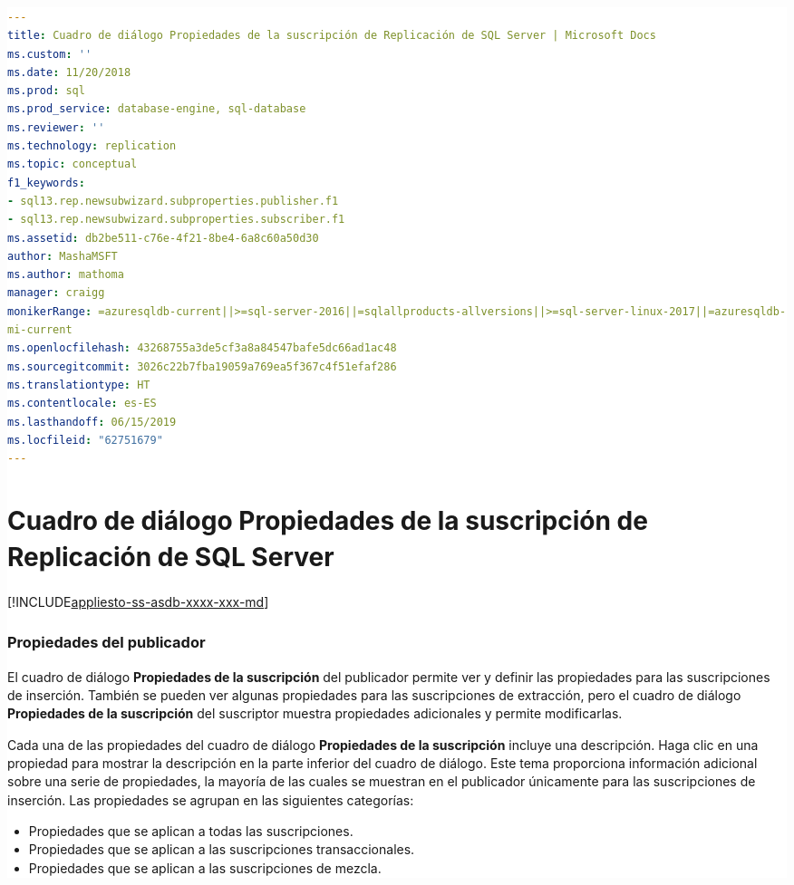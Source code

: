 ```yaml
---
title: Cuadro de diálogo Propiedades de la suscripción de Replicación de SQL Server | Microsoft Docs
ms.custom: ''
ms.date: 11/20/2018
ms.prod: sql
ms.prod_service: database-engine, sql-database
ms.reviewer: ''
ms.technology: replication
ms.topic: conceptual
f1_keywords:
- sql13.rep.newsubwizard.subproperties.publisher.f1
- sql13.rep.newsubwizard.subproperties.subscriber.f1
ms.assetid: db2be511-c76e-4f21-8be4-6a8c60a50d30
author: MashaMSFT
ms.author: mathoma
manager: craigg
monikerRange: =azuresqldb-current||>=sql-server-2016||=sqlallproducts-allversions||>=sql-server-linux-2017||=azuresqldb-mi-current
ms.openlocfilehash: 43268755a3de5cf3a8a84547bafe5dc66ad1ac48
ms.sourcegitcommit: 3026c22b7fba19059a769ea5f367c4f51efaf286
ms.translationtype: HT
ms.contentlocale: es-ES
ms.lasthandoff: 06/15/2019
ms.locfileid: "62751679"
---
```

# <a name="sql-server-replication-subscription-properties-dialog-box"></a>Cuadro de diálogo Propiedades de la suscripción de Replicación de SQL Server 
[!INCLUDE[appliesto-ss-asdb-xxxx-xxx-md](../../includes/appliesto-ss-asdb-xxxx-xxx-md.md)]

### <a name="publisher-properties"></a>Propiedades del publicador
El cuadro de diálogo **Propiedades de la suscripción** del publicador permite ver y definir las propiedades para las suscripciones de inserción. También se pueden ver algunas propiedades para las suscripciones de extracción, pero el cuadro de diálogo **Propiedades de la suscripción** del suscriptor muestra propiedades adicionales y permite modificarlas.  
  
 Cada una de las propiedades del cuadro de diálogo **Propiedades de la suscripción** incluye una descripción. Haga clic en una propiedad para mostrar la descripción en la parte inferior del cuadro de diálogo. Este tema proporciona información adicional sobre una serie de propiedades, la mayoría de las cuales se muestran en el publicador únicamente para las suscripciones de inserción. Las propiedades se agrupan en las siguientes categorías:  
  
-   Propiedades que se aplican a todas las suscripciones.    
-   Propiedades que se aplican a las suscripciones transaccionales.  
-   Propiedades que se aplican a las suscripciones de mezcla.  
  